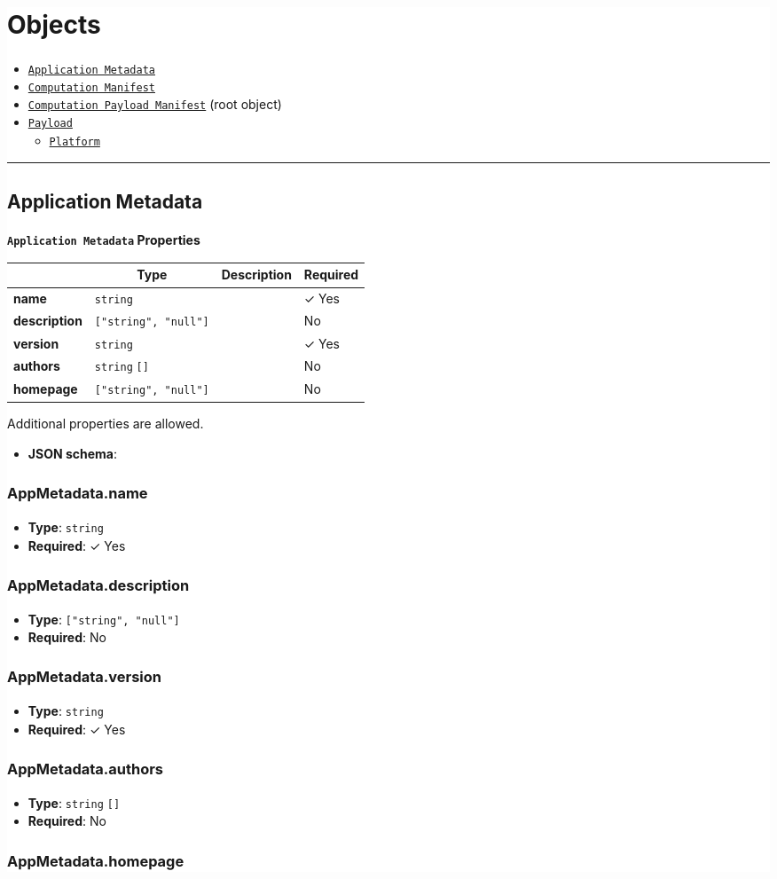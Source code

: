 # Objects
* [`Application Metadata`](#reference-appmetadata)
* [`Computation Manifest`](#reference-compmanifest)
* [`Computation Payload Manifest`](#reference-computation-payload-manifest) (root object)
* [`Payload`](#reference-apppayload)
    * [`Platform`](#reference-payloadplatform)


---------------------------------------
<a name="reference-appmetadata"></a>
## Application Metadata

**`Application Metadata` Properties**

|   |Type|Description|Required|
|---|---|---|---|
|**name**|`string`|| &#10003; Yes|
|**description**|`["string", "null"]`||No|
|**version**|`string`|| &#10003; Yes|
|**authors**|`string` `[]`||No|
|**homepage**|`["string", "null"]`||No|

Additional properties are allowed.

* **JSON schema**: 

### AppMetadata.name

* **Type**: `string`
* **Required**:  &#10003; Yes

### AppMetadata.description

* **Type**: `["string", "null"]`
* **Required**: No

### AppMetadata.version

* **Type**: `string`
* **Required**:  &#10003; Yes

### AppMetadata.authors

* **Type**: `string` `[]`
* **Required**: No

### AppMetadata.homepage
